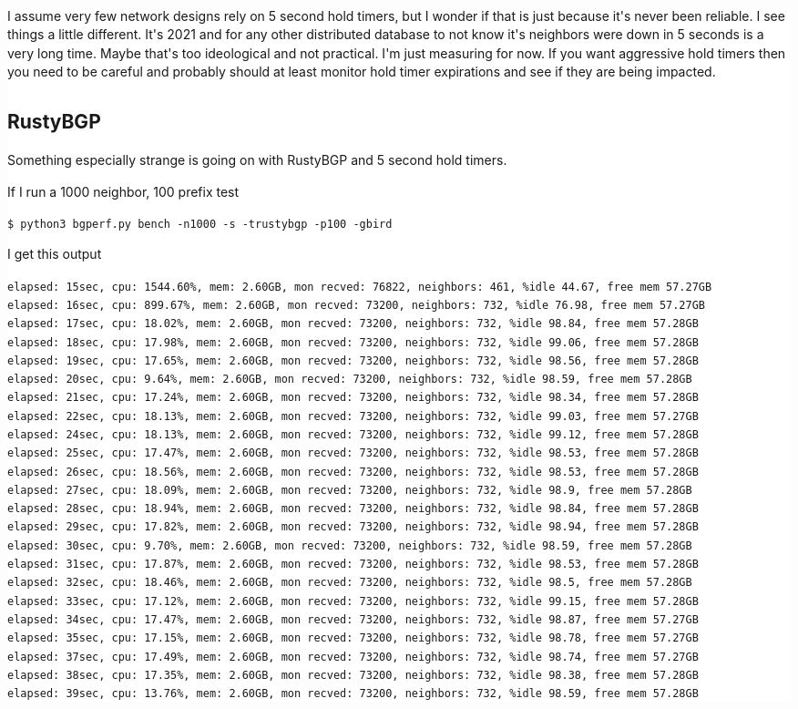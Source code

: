 I assume very few network designs rely on 5 second hold timers, but I wonder if that is just because it's never been reliable. I see things a little different. It's 2021 and for any other distributed database to not know it's neighbors were down in 5 seconds is a very long time. Maybe that's too ideological and not practical. I'm just measuring for now. If you want aggressive hold timers then you need to be careful and probably should at least monitor hold timer expirations and see if they are being impacted.


## RustyBGP
Something especially strange is going on with RustyBGP and 5 second hold timers.

If I run a 1000 neighbor, 100 prefix test
```
$ python3 bgperf.py bench -n1000 -s -trustybgp -p100 -gbird
```

I get this output

```
elapsed: 15sec, cpu: 1544.60%, mem: 2.60GB, mon recved: 76822, neighbors: 461, %idle 44.67, free mem 57.27GB
elapsed: 16sec, cpu: 899.67%, mem: 2.60GB, mon recved: 73200, neighbors: 732, %idle 76.98, free mem 57.27GB
elapsed: 17sec, cpu: 18.02%, mem: 2.60GB, mon recved: 73200, neighbors: 732, %idle 98.84, free mem 57.28GB
elapsed: 18sec, cpu: 17.98%, mem: 2.60GB, mon recved: 73200, neighbors: 732, %idle 99.06, free mem 57.28GB
elapsed: 19sec, cpu: 17.65%, mem: 2.60GB, mon recved: 73200, neighbors: 732, %idle 98.56, free mem 57.28GB
elapsed: 20sec, cpu: 9.64%, mem: 2.60GB, mon recved: 73200, neighbors: 732, %idle 98.59, free mem 57.28GB
elapsed: 21sec, cpu: 17.24%, mem: 2.60GB, mon recved: 73200, neighbors: 732, %idle 98.34, free mem 57.28GB
elapsed: 22sec, cpu: 18.13%, mem: 2.60GB, mon recved: 73200, neighbors: 732, %idle 99.03, free mem 57.27GB
elapsed: 24sec, cpu: 18.13%, mem: 2.60GB, mon recved: 73200, neighbors: 732, %idle 99.12, free mem 57.28GB
elapsed: 25sec, cpu: 17.47%, mem: 2.60GB, mon recved: 73200, neighbors: 732, %idle 98.53, free mem 57.28GB
elapsed: 26sec, cpu: 18.56%, mem: 2.60GB, mon recved: 73200, neighbors: 732, %idle 98.53, free mem 57.28GB
elapsed: 27sec, cpu: 18.09%, mem: 2.60GB, mon recved: 73200, neighbors: 732, %idle 98.9, free mem 57.28GB
elapsed: 28sec, cpu: 18.94%, mem: 2.60GB, mon recved: 73200, neighbors: 732, %idle 98.84, free mem 57.28GB
elapsed: 29sec, cpu: 17.82%, mem: 2.60GB, mon recved: 73200, neighbors: 732, %idle 98.94, free mem 57.28GB
elapsed: 30sec, cpu: 9.70%, mem: 2.60GB, mon recved: 73200, neighbors: 732, %idle 98.59, free mem 57.28GB
elapsed: 31sec, cpu: 17.87%, mem: 2.60GB, mon recved: 73200, neighbors: 732, %idle 98.53, free mem 57.28GB
elapsed: 32sec, cpu: 18.46%, mem: 2.60GB, mon recved: 73200, neighbors: 732, %idle 98.5, free mem 57.28GB
elapsed: 33sec, cpu: 17.12%, mem: 2.60GB, mon recved: 73200, neighbors: 732, %idle 99.15, free mem 57.28GB
elapsed: 34sec, cpu: 17.47%, mem: 2.60GB, mon recved: 73200, neighbors: 732, %idle 98.87, free mem 57.27GB
elapsed: 35sec, cpu: 17.15%, mem: 2.60GB, mon recved: 73200, neighbors: 732, %idle 98.78, free mem 57.27GB
elapsed: 37sec, cpu: 17.49%, mem: 2.60GB, mon recved: 73200, neighbors: 732, %idle 98.74, free mem 57.27GB
elapsed: 38sec, cpu: 17.35%, mem: 2.60GB, mon recved: 73200, neighbors: 732, %idle 98.38, free mem 57.28GB
elapsed: 39sec, cpu: 13.76%, mem: 2.60GB, mon recved: 73200, neighbors: 732, %idle 98.59, free mem 57.28GB
```